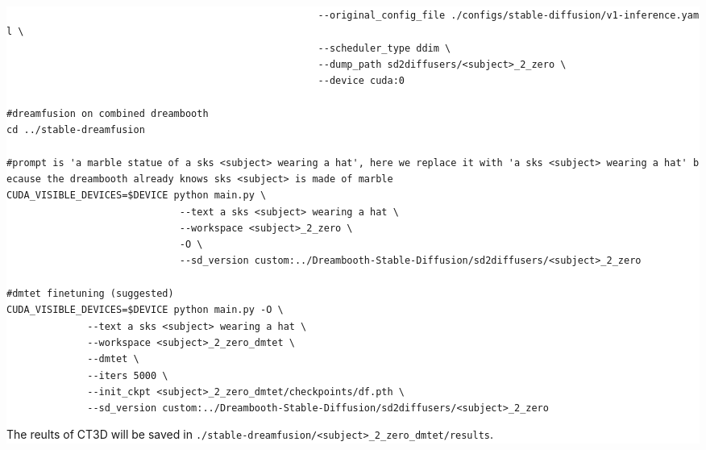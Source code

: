 ```
                                                      --original_config_file ./configs/stable-diffusion/v1-inference.yaml \
                                                      --scheduler_type ddim \
                                                      --dump_path sd2diffusers/<subject>_2_zero \
                                                      --device cuda:0

#dreamfusion on combined dreambooth
cd ../stable-dreamfusion

#prompt is 'a marble statue of a sks <subject> wearing a hat', here we replace it with 'a sks <subject> wearing a hat' because the dreambooth already knows sks <subject> is made of marble
CUDA_VISIBLE_DEVICES=$DEVICE python main.py \
                              --text a sks <subject> wearing a hat \
                              --workspace <subject>_2_zero \
                              -O \
                              --sd_version custom:../Dreambooth-Stable-Diffusion/sd2diffusers/<subject>_2_zero

#dmtet finetuning (suggested)
CUDA_VISIBLE_DEVICES=$DEVICE python main.py -O \
              --text a sks <subject> wearing a hat \
              --workspace <subject>_2_zero_dmtet \
              --dmtet \
              --iters 5000 \
              --init_ckpt <subject>_2_zero_dmtet/checkpoints/df.pth \
              --sd_version custom:../Dreambooth-Stable-Diffusion/sd2diffusers/<subject>_2_zero
```

The reults of CT3D will be saved in ```./stable-dreamfusion/<subject>_2_zero_dmtet/results```.


